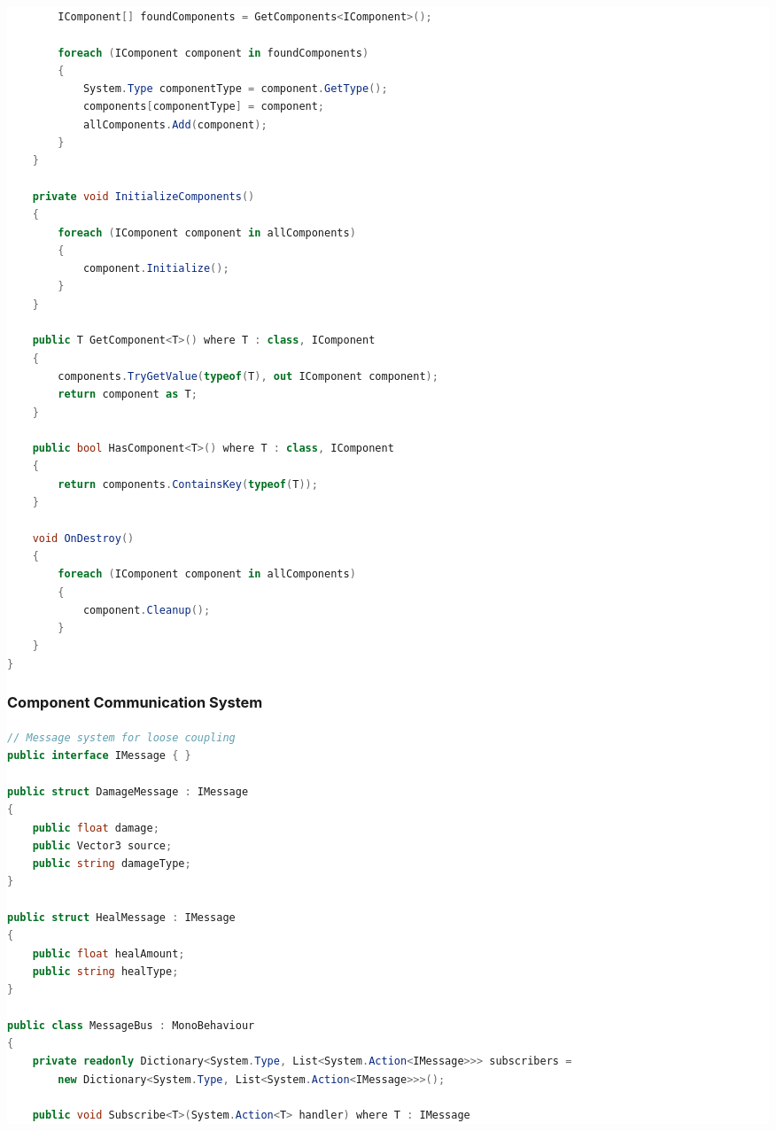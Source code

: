 ```csharp
        IComponent[] foundComponents = GetComponents<IComponent>();
        
        foreach (IComponent component in foundComponents)
        {
            System.Type componentType = component.GetType();
            components[componentType] = component;
            allComponents.Add(component);
        }
    }
    
    private void InitializeComponents()
    {
        foreach (IComponent component in allComponents)
        {
            component.Initialize();
        }
    }
    
    public T GetComponent<T>() where T : class, IComponent
    {
        components.TryGetValue(typeof(T), out IComponent component);
        return component as T;
    }
    
    public bool HasComponent<T>() where T : class, IComponent
    {
        return components.ContainsKey(typeof(T));
    }
    
    void OnDestroy()
    {
        foreach (IComponent component in allComponents)
        {
            component.Cleanup();
        }
    }
}
```

### Component Communication System
```csharp
// Message system for loose coupling
public interface IMessage { }

public struct DamageMessage : IMessage
{
    public float damage;
    public Vector3 source;
    public string damageType;
}

public struct HealMessage : IMessage
{
    public float healAmount;
    public string healType;
}

public class MessageBus : MonoBehaviour
{
    private readonly Dictionary<System.Type, List<System.Action<IMessage>>> subscribers = 
        new Dictionary<System.Type, List<System.Action<IMessage>>>();
    
    public void Subscribe<T>(System.Action<T> handler) where T : IMessage
```